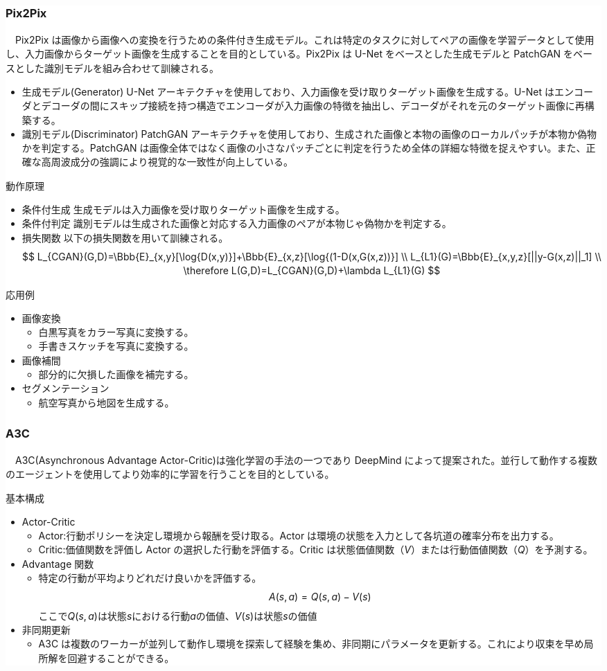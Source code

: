 ### Pix2Pix

&emsp;Pix2Pix は画像から画像への変換を行うための条件付き生成モデル。これは特定のタスクに対してペアの画像を学習データとして使用し、入力画像からターゲット画像を生成することを目的としている。Pix2Pix は U-Net をベースとした生成モデルと PatchGAN をベースとした識別モデルを組み合わせて訓練される。

-   生成モデル(Generator)
    U-Net アーキテクチャを使用しており、入力画像を受け取りターゲット画像を生成する。U-Net はエンコーダとデコーダの間にスキップ接続を持つ構造でエンコーダが入力画像の特徴を抽出し、デコーダがそれを元のターゲット画像に再構築する。
-   識別モデル(Discriminator)
    PatchGAN アーキテクチャを使用しており、生成された画像と本物の画像のローカルパッチが本物か偽物かを判定する。PatchGAN は画像全体ではなく画像の小さなパッチごとに判定を行うため全体の詳細な特徴を捉えやすい。また、正確な高周波成分の強調により視覚的な一致性が向上している。

動作原理

-   条件付生成
    生成モデルは入力画像を受け取りターゲット画像を生成する。
-   条件付判定
    識別モデルは生成された画像と対応する入力画像のペアが本物じゃ偽物かを判定する。
-   損失関数
    以下の損失関数を用いて訓練される。
    $$
    L_{CGAN}(G,D)=\Bbb{E}_{x,y}[\log{D(x,y)}]+\Bbb{E}_{x,z}[\log{(1-D(x,G(x,z))}] \\
    L_{L1}(G)=\Bbb{E}_{x,y,z}[||y-G(x,z)||_1] \\
    \therefore L(G,D)=L_{CGAN}(G,D)+\lambda L_{L1}(G)
    $$

応用例

-   画像変換
    -   白黒写真をカラー写真に変換する。
    -   手書きスケッチを写真に変換する。
-   画像補間
    -   部分的に欠損した画像を補完する。
-   セグメンテーション
    -   航空写真から地図を生成する。

### A3C

&emsp;A3C(Asynchronous Advantage Actor-Critic)は強化学習の手法の一つであり DeepMind によって提案された。並行して動作する複数のエージェントを使用してより効率的に学習を行うことを目的としている。

基本構成

-   Actor-Critic
    -   Actor:行動ポリシーを決定し環境から報酬を受け取る。Actor は環境の状態を入力として各坑道の確率分布を出力する。
    -   Critic:価値関数を評価し Actor の選択した行動を評価する。Critic は状態価値関数（$V$）または行動価値関数（$Q$）を予測する。
-   Advantage 関数
    -   特定の行動が平均よりどれだけ良いかを評価する。
        $$
        A(s,a)=Q(s,a)-V(s)
        $$
        ここで$Q(s,a)$は状態$s$における行動$a$の価値、$V(s)$は状態$s$の価値
-   非同期更新
    -   A3C は複数のワーカーが並列して動作し環境を探索して経験を集め、非同期にパラメータを更新する。これにより収束を早め局所解を回避することができる。
